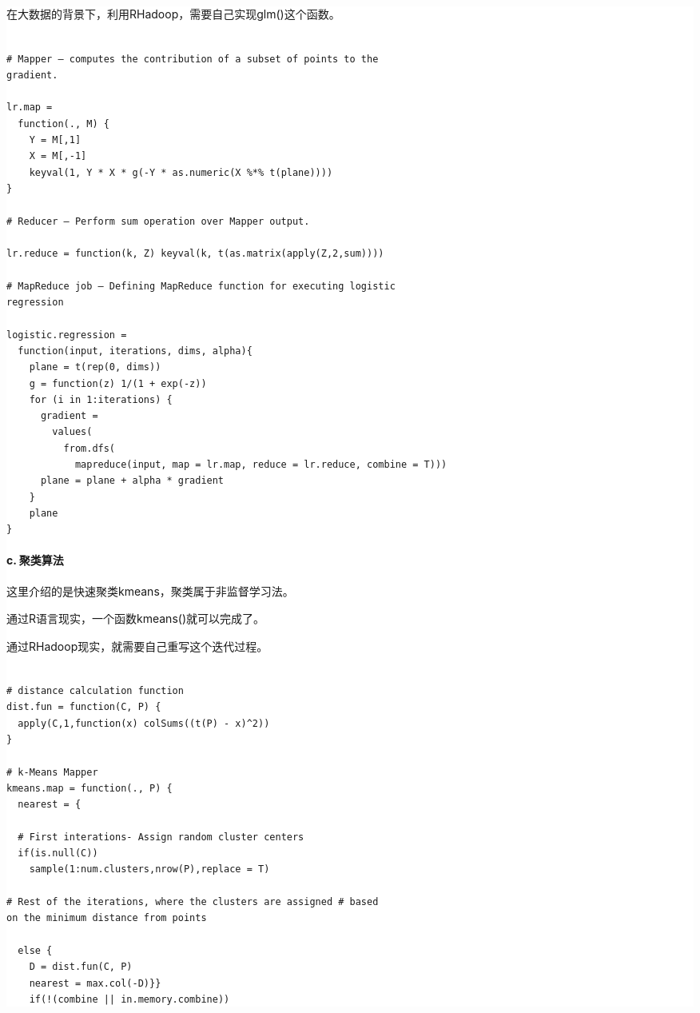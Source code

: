 在大数据的背景下，利用RHadoop，需要自己实现glm()这个函数。

```{bash}

# Mapper – computes the contribution of a subset of points to the
gradient.

lr.map =
  function(., M) {
    Y = M[,1]
    X = M[,-1]
    keyval(1, Y * X * g(-Y * as.numeric(X %*% t(plane))))
}

# Reducer – Perform sum operation over Mapper output.

lr.reduce = function(k, Z) keyval(k, t(as.matrix(apply(Z,2,sum))))

# MapReduce job – Defining MapReduce function for executing logistic
regression

logistic.regression =
  function(input, iterations, dims, alpha){
    plane = t(rep(0, dims))
    g = function(z) 1/(1 + exp(-z))
    for (i in 1:iterations) {
      gradient =
        values(
          from.dfs(
            mapreduce(input, map = lr.map, reduce = lr.reduce, combine = T)))
      plane = plane + alpha * gradient 
    }
    plane 
}
```

#### c. 聚类算法

这里介绍的是快速聚类kmeans，聚类属于非监督学习法。

通过R语言现实，一个函数kmeans()就可以完成了。

通过RHadoop现实，就需要自己重写这个迭代过程。

```{bash}

# distance calculation function
dist.fun = function(C, P) {
  apply(C,1,function(x) colSums((t(P) - x)^2))
}

# k-Means Mapper
kmeans.map = function(., P) {
  nearest = {

  # First interations- Assign random cluster centers
  if(is.null(C))
    sample(1:num.clusters,nrow(P),replace = T)

# Rest of the iterations, where the clusters are assigned # based
on the minimum distance from points

  else {
    D = dist.fun(C, P)
    nearest = max.col(-D)}}
    if(!(combine || in.memory.combine))
```